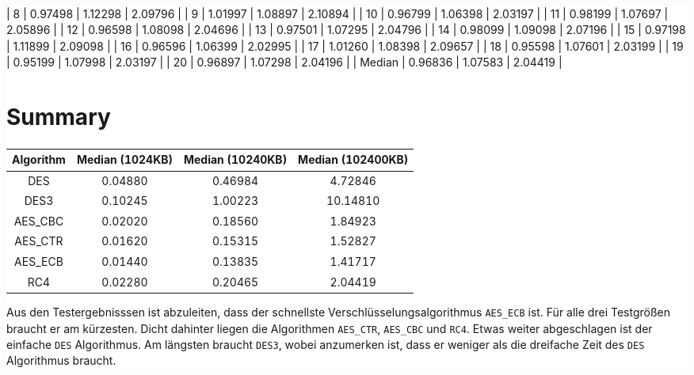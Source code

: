 | 8 | 0.97498 | 1.12298 | 2.09796 |
| 9 | 1.01997 | 1.08897 | 2.10894 |
| 10 | 0.96799 | 1.06398 | 2.03197 |
| 11 | 0.98199 | 1.07697 | 2.05896 |
| 12 | 0.96598 | 1.08098 | 2.04696 |
| 13 | 0.97501 | 1.07295 | 2.04796 |
| 14 | 0.98099 | 1.09098 | 2.07196 |
| 15 | 0.97198 | 1.11899 | 2.09098 |
| 16 | 0.96596 | 1.06399 | 2.02995 |
| 17 | 1.01260 | 1.08398 | 2.09657 |
| 18 | 0.95598 | 1.07601 | 2.03199 |
| 19 | 0.95199 | 1.07998 | 2.03197 |
| 20 | 0.96897 | 1.07298 | 2.04196 |
| Median | 0.96836 | 1.07583 | 2.04419 |




 # Summary
 
| Algorithm | Median (1024KB) | Median (10240KB) | Median (102400KB) |
| :-------: | :-------------: | :--------------: | :---------------: |
|    DES    |     0.04880     |     0.46984      |      4.72846      |
|   DES3    |     0.10245     |     1.00223      |     10.14810      |
|  AES_CBC  |     0.02020     |     0.18560      |      1.84923      |
|  AES_CTR  |     0.01620     |     0.15315      |      1.52827      |
|  AES_ECB  |     0.01440     |     0.13835      |      1.41717      |
|    RC4    |     0.02280     |     0.20465      |      2.04419      |

Aus den Testergebnisssen ist abzuleiten, dass der schnellste Verschlüsselungsalgorithmus `AES_ECB` ist. Für alle drei Testgrößen braucht er am kürzesten. Dicht dahinter liegen die Algorithmen `AES_CTR`, `AES_CBC` und `RC4`. Etwas weiter abgeschlagen ist der einfache `DES` Algorithmus. Am längsten braucht `DES3`, wobei anzumerken ist, dass er weniger als die dreifache Zeit des `DES` Algorithmus braucht.

